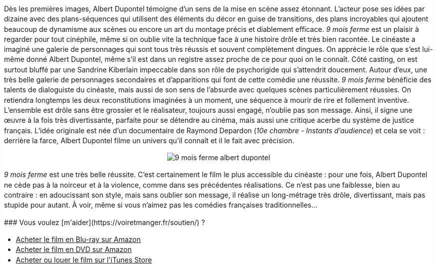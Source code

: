 <p>Dès les premières images, Albert Dupontel témoigne d’un sens de la mise en scène assez étonnant. L’acteur pose ses idées par dizaine avec des plans-séquences qui utilisent des éléments du décor en guise de transitions, des plans incroyables qui ajoutent beaucoup de dynamisme aux scènes ou encore un art du montage précis et diablement efficace. <em>9 mois ferme</em> est un plaisir à regarder pour tout cinéphile, même si on oublie vite la technique face à une histoire drôle et très bien racontée. Le cinéaste a imaginé une galerie de personnages qui sont tous très réussis et souvent complètement dingues. On apprécie le rôle que s’est lui-même donné Albert Dupontel, même s’il est dans un registre assez proche de ce pour quoi on le connaît. Côté casting, on est surtout bluffé par une Sandrine Kiberlain impeccable dans son rôle de psychorigide qui s’attendrit doucement. Autour d’eux, une très belle galerie de personnages secondaires et d’apparitions qui font de cette comédie une réussite. <em>9 mois ferme</em> bénéficie des talents de dialoguiste du cinéaste, mais aussi de son sens de l’absurde avec quelques scènes particulièrement réussies. On retiendra longtemps les deux reconstitutions imaginées à un moment, une séquence à mourir de rire et follement inventive. L’ensemble est drôle sans être grossier et le réalisateur, toujours aussi engagé, n’oublie pas son message. Ainsi, il signe une œuvre à la fois très divertissante, parfaite pour se détendre au cinéma, mais aussi une critique acerbe du système de justice français. L’idée originale est née d’un documentaire de Raymond Depardon (<em>10e chambre - Instants d’audience</em>) et cela se voit : derrière la farce, Albert Dupontel filme un univers qu’il connaît et il le fait avec précision.</p>

<div style="text-align:center;"><img class="aligncenter" src="https://voiretmanger.fr/wp-content/uploads/2013/10/9-mois-ferme-albert-dupontel.jpg" alt="9 mois ferme albert dupontel" title="9-mois-ferme-albert-dupontel.jpg" width="100%" /></div>

<p><em>9 mois ferme</em> est une très belle réussite. C’est certainement le film le plus accessible du cinéaste : pour une fois, Albert Dupontel ne cède pas à la noirceur et à la violence, comme dans ses précédentes réalisations. Ce n’est pas une faiblesse, bien au contraire : en adoucissant son style, mais sans oublier son message, il réalise un long-métrage très drôle, divertissant, mais pas stupide pour autant. À voir, même si vous n’aimez pas les comédies françaises traditionnelles…</p>

<div class="amazon" markdown="1">
### Vous voulez [m'aider](https://voiretmanger.fr/soutien/) ?

- [Acheter le film en Blu-ray sur Amazon](http://amzn.to/2mbm1LK)
- [Acheter le film en DVD sur Amazon](http://amzn.to/2lXf1pR)
- [Acheter ou louer le film sur l'iTunes Store](https://itunes.apple.com/fr/movie/9-mois-ferme/id787673297)
</div>